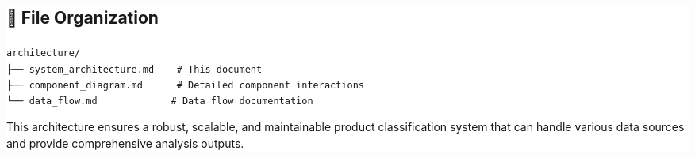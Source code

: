 ## 📁 File Organization

```
architecture/
├── system_architecture.md    # This document
├── component_diagram.md      # Detailed component interactions
└── data_flow.md             # Data flow documentation
```

This architecture ensures a robust, scalable, and maintainable product classification system that can handle various data sources and provide comprehensive analysis outputs.
